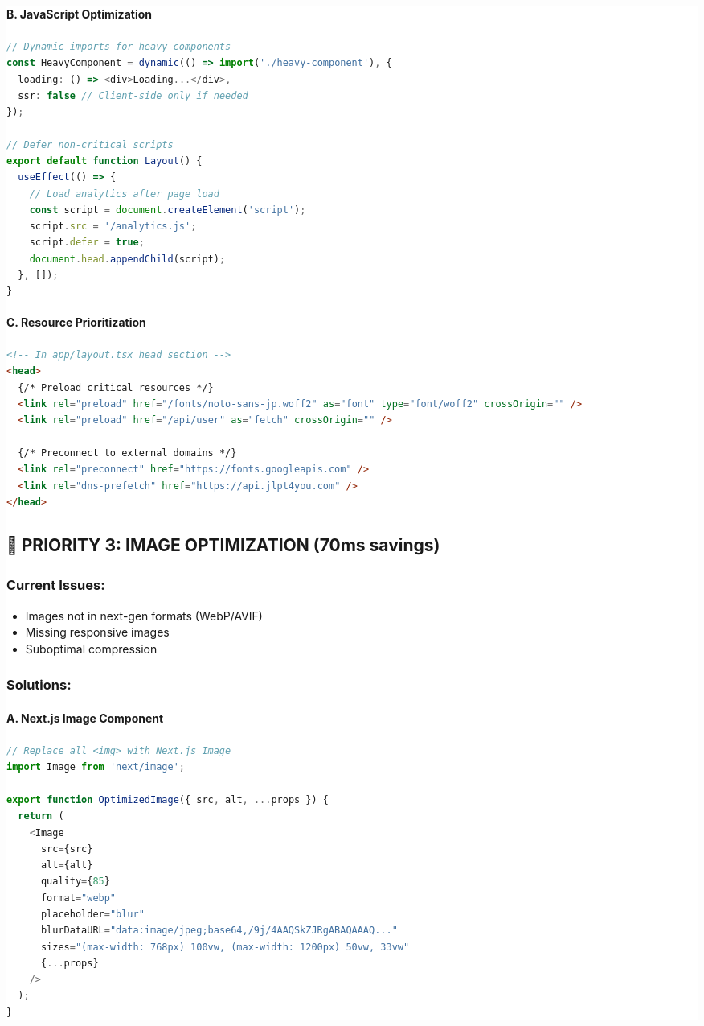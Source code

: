 #### B. JavaScript Optimization
```typescript
// Dynamic imports for heavy components
const HeavyComponent = dynamic(() => import('./heavy-component'), {
  loading: () => <div>Loading...</div>,
  ssr: false // Client-side only if needed
});

// Defer non-critical scripts
export default function Layout() {
  useEffect(() => {
    // Load analytics after page load
    const script = document.createElement('script');
    script.src = '/analytics.js';
    script.defer = true;
    document.head.appendChild(script);
  }, []);
}
```

#### C. Resource Prioritization
```html
<!-- In app/layout.tsx head section -->
<head>
  {/* Preload critical resources */}
  <link rel="preload" href="/fonts/noto-sans-jp.woff2" as="font" type="font/woff2" crossOrigin="" />
  <link rel="preload" href="/api/user" as="fetch" crossOrigin="" />
  
  {/* Preconnect to external domains */}
  <link rel="preconnect" href="https://fonts.googleapis.com" />
  <link rel="dns-prefetch" href="https://api.jlpt4you.com" />
</head>
```

## 🎯 PRIORITY 3: IMAGE OPTIMIZATION (70ms savings)

### Current Issues:
- Images not in next-gen formats (WebP/AVIF)
- Missing responsive images
- Suboptimal compression

### Solutions:

#### A. Next.js Image Component
```typescript
// Replace all <img> with Next.js Image
import Image from 'next/image';

export function OptimizedImage({ src, alt, ...props }) {
  return (
    <Image
      src={src}
      alt={alt}
      quality={85}
      format="webp"
      placeholder="blur"
      blurDataURL="data:image/jpeg;base64,/9j/4AAQSkZJRgABAQAAAQ..."
      sizes="(max-width: 768px) 100vw, (max-width: 1200px) 50vw, 33vw"
      {...props}
    />
  );
}
```